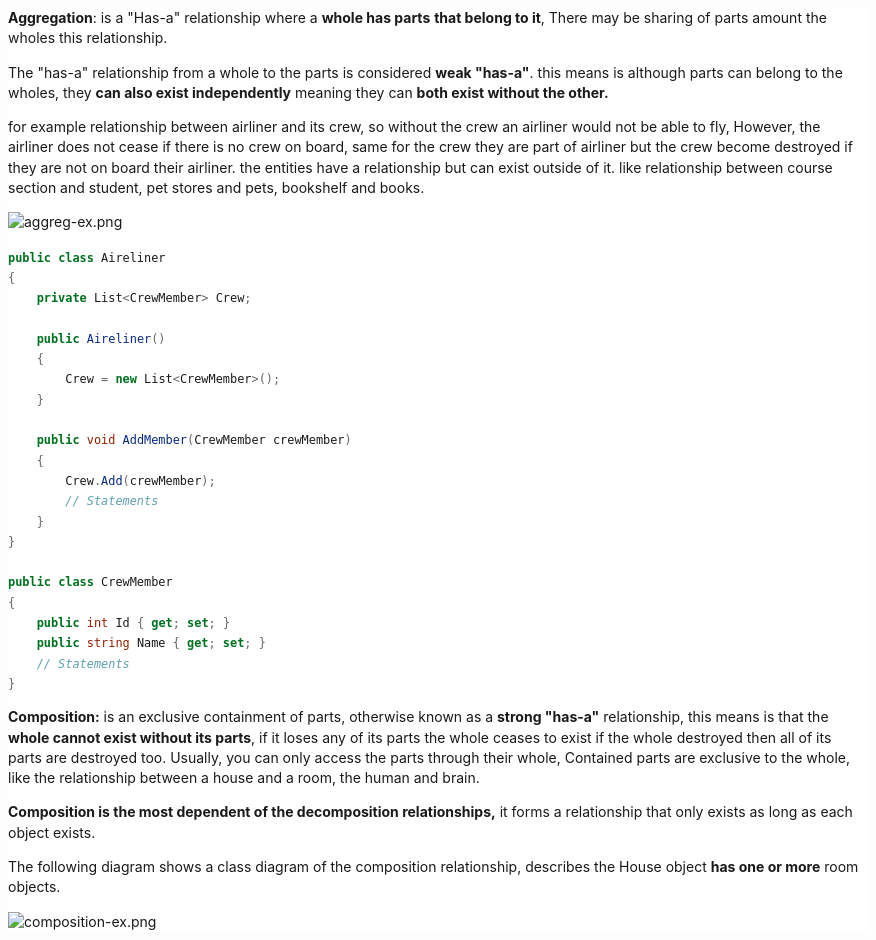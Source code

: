**Aggregation**: is a "Has-a" relationship where a **whole has parts** **that belong to it**, There may be sharing of parts amount the wholes this relationship.

The "has-a" relationship from a whole to the parts is considered **weak "has-a"**. this means is although parts can belong to the wholes, they **can also exist independently** meaning they can **both exist without the other.**

for example relationship between airliner and its crew, so without the crew an airliner would not be able to fly, However, the airliner does not cease if there is no crew on board, same for the crew they are part of airliner but the crew become destroyed if they are not on board their airliner. the entities have a relationship but can exist outside of it. like relationship between course section and student, pet stores and pets, bookshelf and books.

![aggreg-ex.png](https://raw.githubusercontent.com/mkassm/Design-Patterns/main/OOD/images/aggreg-ex.png "aggregation example")

```csharp
public class Aireliner
{
    private List<CrewMember> Crew;

    public Aireliner()
    {
        Crew = new List<CrewMember>();
    }

    public void AddMember(CrewMember crewMember)
    {
        Crew.Add(crewMember);
        // Statements
    }
}

public class CrewMember
{
    public int Id { get; set; }
    public string Name { get; set; }
    // Statements
}
```

**Composition:** is an exclusive containment of parts, otherwise known as a **strong "has-a"** relationship, this means is that the **whole cannot exist without its parts**, if it loses any of its parts the whole ceases to exist if the whole destroyed then all of its parts are destroyed too. Usually, you can only access the parts through their whole, Contained parts are exclusive to the whole, like the relationship between a house and a room, the human and brain.

**Composition is the most dependent of the decomposition relationships,** it forms a relationship that only exists as long as each object exists.

The following diagram shows a class diagram of the composition relationship, describes the House object **has one or more** room objects.

![composition-ex.png](https://raw.githubusercontent.com/mkassm/Design-Patterns/main/OOD/images/composition-ex.png "composition example")
